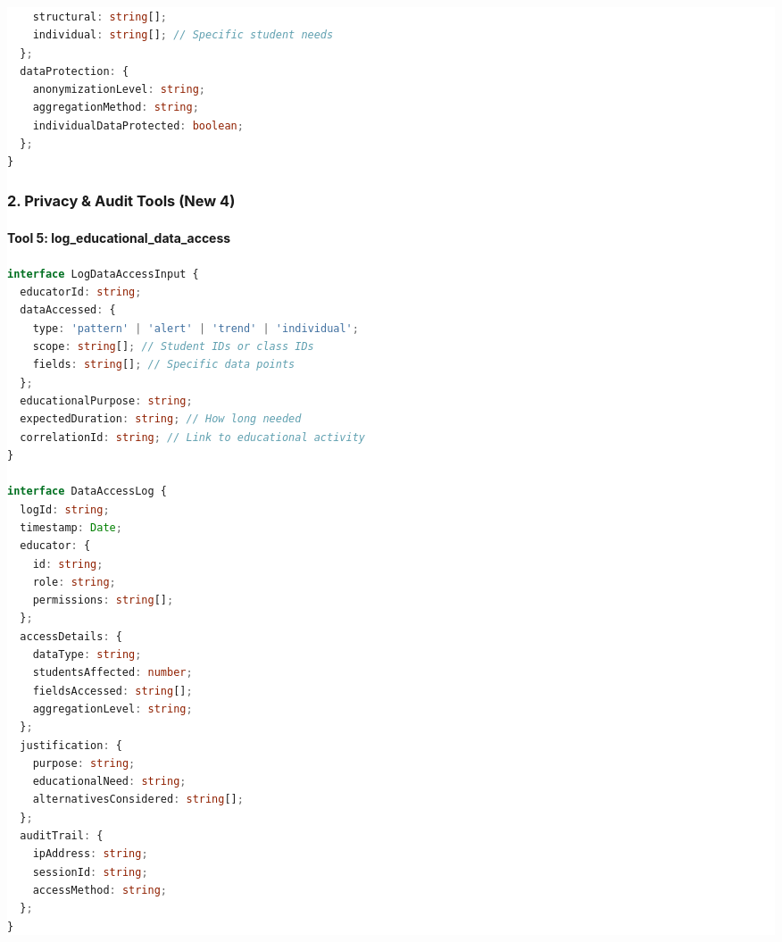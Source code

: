```typescript
    structural: string[];
    individual: string[]; // Specific student needs
  };
  dataProtection: {
    anonymizationLevel: string;
    aggregationMethod: string;
    individualDataProtected: boolean;
  };
}
```

### 2. Privacy & Audit Tools (New 4)

#### Tool 5: log_educational_data_access
```typescript
interface LogDataAccessInput {
  educatorId: string;
  dataAccessed: {
    type: 'pattern' | 'alert' | 'trend' | 'individual';
    scope: string[]; // Student IDs or class IDs
    fields: string[]; // Specific data points
  };
  educationalPurpose: string;
  expectedDuration: string; // How long needed
  correlationId: string; // Link to educational activity
}

interface DataAccessLog {
  logId: string;
  timestamp: Date;
  educator: {
    id: string;
    role: string;
    permissions: string[];
  };
  accessDetails: {
    dataType: string;
    studentsAffected: number;
    fieldsAccessed: string[];
    aggregationLevel: string;
  };
  justification: {
    purpose: string;
    educationalNeed: string;
    alternativesConsidered: string[];
  };
  auditTrail: {
    ipAddress: string;
    sessionId: string;
    accessMethod: string;
  };
}
```

